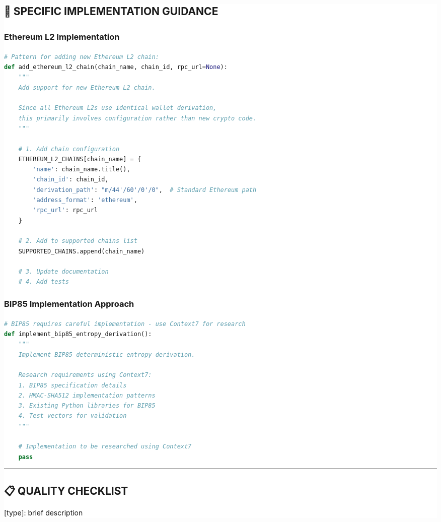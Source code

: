 
## 🎯 **SPECIFIC IMPLEMENTATION GUIDANCE**

### **Ethereum L2 Implementation**
```python
# Pattern for adding new Ethereum L2 chain:
def add_ethereum_l2_chain(chain_name, chain_id, rpc_url=None):
    """
    Add support for new Ethereum L2 chain.
    
    Since all Ethereum L2s use identical wallet derivation,
    this primarily involves configuration rather than new crypto code.
    """
    
    # 1. Add chain configuration
    ETHEREUM_L2_CHAINS[chain_name] = {
        'name': chain_name.title(),
        'chain_id': chain_id,
        'derivation_path': "m/44'/60'/0'/0",  # Standard Ethereum path
        'address_format': 'ethereum',
        'rpc_url': rpc_url
    }
    
    # 2. Add to supported chains list
    SUPPORTED_CHAINS.append(chain_name)
    
    # 3. Update documentation
    # 4. Add tests
```

### **BIP85 Implementation Approach**
```python
# BIP85 requires careful implementation - use Context7 for research
def implement_bip85_entropy_derivation():
    """
    Implement BIP85 deterministic entropy derivation.
    
    Research requirements using Context7:
    1. BIP85 specification details
    2. HMAC-SHA512 implementation patterns
    3. Existing Python libraries for BIP85
    4. Test vectors for validation
    """
    
    # Implementation to be researched using Context7
    pass
```

---

## 📋 **QUALITY CHECKLIST**


[type]: brief description